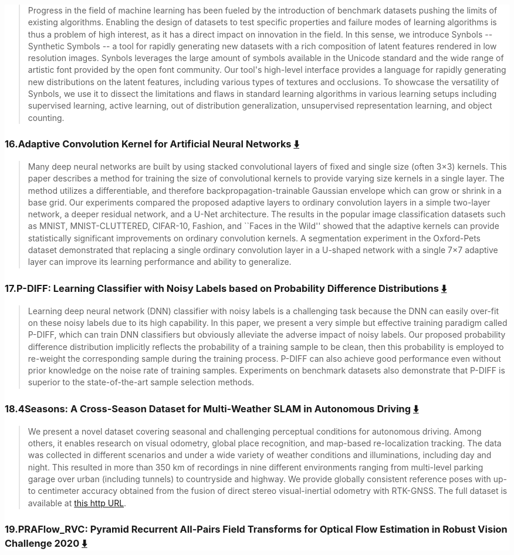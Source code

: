 >  Progress in the field of machine learning has been fueled by the introduction of benchmark datasets pushing the limits of existing algorithms. Enabling the design of datasets to test specific properties and failure modes of learning algorithms is thus a problem of high interest, as it has a direct impact on innovation in the field. In this sense, we introduce Synbols -- Synthetic Symbols -- a tool for rapidly generating new datasets with a rich composition of latent features rendered in low resolution images. Synbols leverages the large amount of symbols available in the Unicode standard and the wide range of artistic font provided by the open font community. Our tool's high-level interface provides a language for rapidly generating new distributions on the latent features, including various types of textures and occlusions. To showcase the versatility of Synbols, we use it to dissect the limitations and flaws in standard learning algorithms in various learning setups including supervised learning, active learning, out of distribution generalization, unsupervised representation learning, and object counting.      
### 16.Adaptive Convolution Kernel for Artificial Neural Networks  [ :arrow_down: ](https://arxiv.org/pdf/2009.06385.pdf)
>  Many deep neural networks are built by using stacked convolutional layers of fixed and single size (often 3$\times$3) kernels. This paper describes a method for training the size of convolutional kernels to provide varying size kernels in a single layer. The method utilizes a differentiable, and therefore backpropagation-trainable Gaussian envelope which can grow or shrink in a base grid. Our experiments compared the proposed adaptive layers to ordinary convolution layers in a simple two-layer network, a deeper residual network, and a U-Net architecture. The results in the popular image classification datasets such as MNIST, MNIST-CLUTTERED, CIFAR-10, Fashion, and ``Faces in the Wild'' showed that the adaptive kernels can provide statistically significant improvements on ordinary convolution kernels. A segmentation experiment in the Oxford-Pets dataset demonstrated that replacing a single ordinary convolution layer in a U-shaped network with a single 7$\times$7 adaptive layer can improve its learning performance and ability to generalize.      
### 17.P-DIFF: Learning Classifier with Noisy Labels based on Probability Difference Distributions  [ :arrow_down: ](https://arxiv.org/pdf/2009.06382.pdf)
>  Learning deep neural network (DNN) classifier with noisy labels is a challenging task because the DNN can easily over-fit on these noisy labels due to its high capability. In this paper, we present a very simple but effective training paradigm called P-DIFF, which can train DNN classifiers but obviously alleviate the adverse impact of noisy labels. Our proposed probability difference distribution implicitly reflects the probability of a training sample to be clean, then this probability is employed to re-weight the corresponding sample during the training process. P-DIFF can also achieve good performance even without prior knowledge on the noise rate of training samples. Experiments on benchmark datasets also demonstrate that P-DIFF is superior to the state-of-the-art sample selection methods.      
### 18.4Seasons: A Cross-Season Dataset for Multi-Weather SLAM in Autonomous Driving  [ :arrow_down: ](https://arxiv.org/pdf/2009.06364.pdf)
>  We present a novel dataset covering seasonal and challenging perceptual conditions for autonomous driving. Among others, it enables research on visual odometry, global place recognition, and map-based re-localization tracking. The data was collected in different scenarios and under a wide variety of weather conditions and illuminations, including day and night. This resulted in more than 350 km of recordings in nine different environments ranging from multi-level parking garage over urban (including tunnels) to countryside and highway. We provide globally consistent reference poses with up-to centimeter accuracy obtained from the fusion of direct stereo visual-inertial odometry with RTK-GNSS. The full dataset is available at <a class="link-external link-http" href="http://www.4seasons-dataset.com" rel="external noopener nofollow">this http URL</a>.      
### 19.PRAFlow_RVC: Pyramid Recurrent All-Pairs Field Transforms for Optical Flow Estimation in Robust Vision Challenge 2020  [ :arrow_down: ](https://arxiv.org/pdf/2009.06360.pdf)
